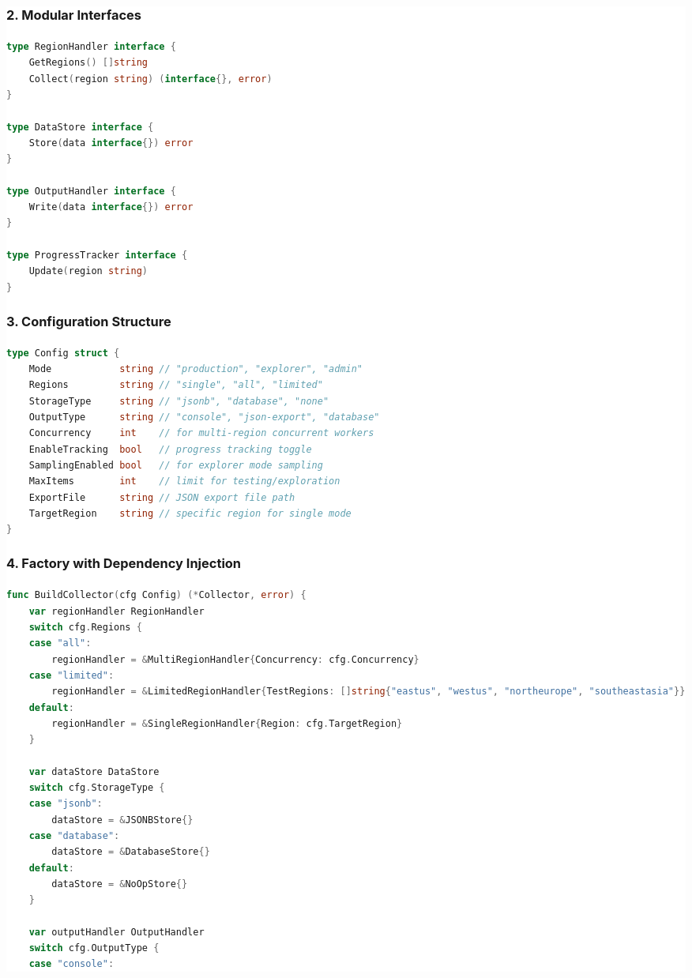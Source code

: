 ### 2. Modular Interfaces
```go
type RegionHandler interface {
    GetRegions() []string
    Collect(region string) (interface{}, error)
}

type DataStore interface {
    Store(data interface{}) error
}

type OutputHandler interface {
    Write(data interface{}) error
}

type ProgressTracker interface {
    Update(region string)
}
```

### 3. Configuration Structure
```go
type Config struct {
    Mode            string // "production", "explorer", "admin"
    Regions         string // "single", "all", "limited"
    StorageType     string // "jsonb", "database", "none"
    OutputType      string // "console", "json-export", "database"
    Concurrency     int    // for multi-region concurrent workers
    EnableTracking  bool   // progress tracking toggle
    SamplingEnabled bool   // for explorer mode sampling
    MaxItems        int    // limit for testing/exploration
    ExportFile      string // JSON export file path
    TargetRegion    string // specific region for single mode
}
```

### 4. Factory with Dependency Injection
```go
func BuildCollector(cfg Config) (*Collector, error) {
    var regionHandler RegionHandler
    switch cfg.Regions {
    case "all":
        regionHandler = &MultiRegionHandler{Concurrency: cfg.Concurrency}
    case "limited":
        regionHandler = &LimitedRegionHandler{TestRegions: []string{"eastus", "westus", "northeurope", "southeastasia"}}
    default:
        regionHandler = &SingleRegionHandler{Region: cfg.TargetRegion}
    }

    var dataStore DataStore
    switch cfg.StorageType {
    case "jsonb":
        dataStore = &JSONBStore{}
    case "database":
        dataStore = &DatabaseStore{}
    default:
        dataStore = &NoOpStore{}
    }

    var outputHandler OutputHandler
    switch cfg.OutputType {
    case "console":
```